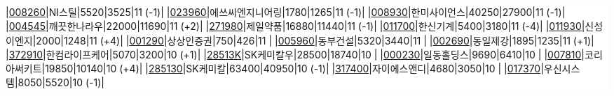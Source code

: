 |[008260](https://finance.daum.net/quotes/A008260)|NI스틸|5520|3525|11 (-1)|
|[023960](https://finance.daum.net/quotes/A023960)|에쓰씨엔지니어링|1780|1265|11 (-1)|
|[008930](https://finance.daum.net/quotes/A008930)|한미사이언스|40250|27900|11 (-1)|
|[004545](https://finance.daum.net/quotes/A004545)|깨끗한나라우|22000|11690|11 (+2)|
|[271980](https://finance.daum.net/quotes/A271980)|제일약품|16880|11440|11 (-1)|
|[011700](https://finance.daum.net/quotes/A011700)|한신기계|5400|3180|11 (-4)|
|[011930](https://finance.daum.net/quotes/A011930)|신성이엔지|2000|1248|11 (+4)|
|[001290](https://finance.daum.net/quotes/A001290)|상상인증권|750|426|11 |
|[005960](https://finance.daum.net/quotes/A005960)|동부건설|5320|3440|11 |
|[002690](https://finance.daum.net/quotes/A002690)|동일제강|1895|1235|11 (+1)|
|[372910](https://finance.daum.net/quotes/A372910)|한컴라이프케어|5070|3200|10 (+1)|
|[28513K](https://finance.daum.net/quotes/A28513K)|SK케미칼우|28500|18740|10 |
|[000230](https://finance.daum.net/quotes/A000230)|일동홀딩스|9690|6410|10 |
|[007810](https://finance.daum.net/quotes/A007810)|코리아써키트|19850|10140|10 (+4)|
|[285130](https://finance.daum.net/quotes/A285130)|SK케미칼|63400|40950|10 (-1)|
|[317400](https://finance.daum.net/quotes/A317400)|자이에스앤디|4680|3050|10 |
|[017370](https://finance.daum.net/quotes/A017370)|우신시스템|8050|5520|10 (-1)|
